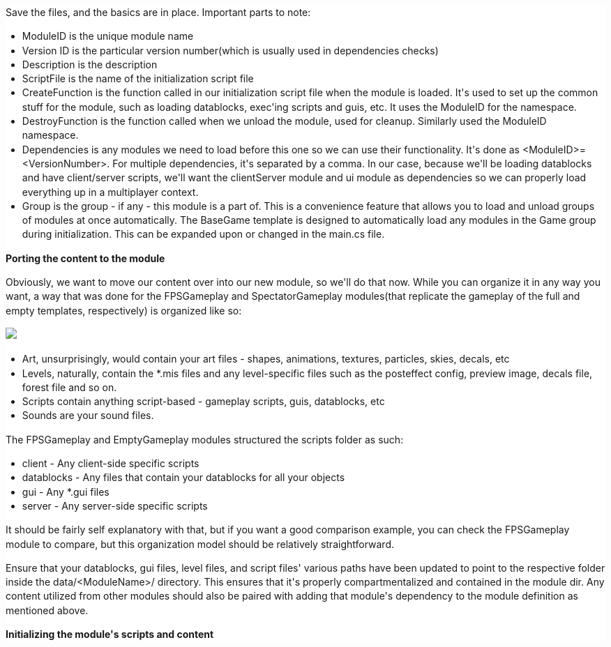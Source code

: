 Save the files, and the basics are in place. Important parts to note:

* ModuleID is the unique module name
* Version ID is the particular version number(which is usually used in dependencies checks)
* Description is the description
* ScriptFile is the name of the initialization script file
* CreateFunction is the function called in our initialization script file when the module is loaded. It's used to set up the common stuff for the module, such as loading datablocks, exec'ing scripts and guis, etc. It uses the ModuleID for the namespace.
* DestroyFunction is the function called when we unload the module, used for cleanup. Similarly used the ModuleID namespace.
* Dependencies is any modules we need to load before this one so we can use their functionality. It's done as \<ModuleID>=\<VersionNumber>. For multiple dependencies, it's separated by a comma. In our case, because we'll be loading datablocks and have client/server scripts, we'll want the clientServer module and ui module as dependencies so we can properly load everything up in a multiplayer context.
* Group is the group - if any - this module is a part of. This is a convenience feature that allows you to load and unload groups of modules at once automatically. The BaseGame template is designed to automatically load any modules in the Game group during initialization. This can be expanded upon or changed in the main.cs file.

**Porting the content to the module**

Obviously, we want to move our content over into our new module, so we'll do that now. While you can organize it in any way you want, a way that was done for the FPSGameplay and SpectatorGameplay modules(that replicate the gameplay of the full and empty templates, respectively) is organized like so:

![](http://ghc-games.com/public/BaseGameUpdateTut02.png)

* Art, unsurprisingly, would contain your art files - shapes, animations, textures, particles, skies, decals, etc
* Levels, naturally, contain the \*.mis files and any level-specific files such as the posteffect config, preview image, decals file, forest file and so on.
* Scripts contain anything script-based - gameplay scripts, guis, datablocks, etc
* Sounds are your sound files.

The FPSGameplay and EmptyGameplay modules structured the scripts folder as such:

* client - Any client-side specific scripts
* datablocks - Any files that contain your datablocks for all your objects
* gui - Any \*.gui files
* server - Any server-side specific scripts

It should be fairly self explanatory with that, but if you want a good comparison example, you can check the FPSGameplay module to compare, but this organization model should be relatively straightforward.

Ensure that your datablocks, gui files, level files, and script files' various paths have been updated to point to the respective folder inside the data/\<ModuleName>/ directory. This ensures that it's properly compartmentalized and contained in the module dir. Any content utilized from other modules should also be paired with adding that module's dependency to the module definition as mentioned above.

**Initializing the module's scripts and content**
